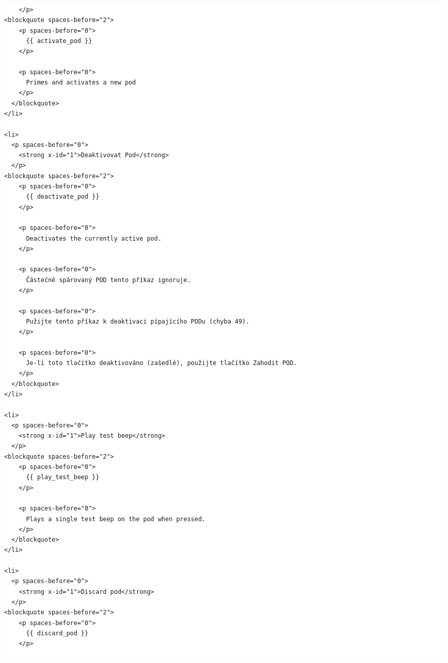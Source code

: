 ```{contents}
    </p>
<blockquote spaces-before="2">
    <p spaces-before="0">
      {{ activate_pod }}
    </p>
    
    <p spaces-before="0">
      Primes and activates a new pod
    </p>
  </blockquote>
</li>

<li>
  <p spaces-before="0">
    <strong x-id="1">Deaktivovat Pod</strong>
  </p>
<blockquote spaces-before="2">
    <p spaces-before="0">
      {{ deactivate_pod }}
    </p>
    
    <p spaces-before="0">
      Deactivates the currently active pod.
    </p>
    
    <p spaces-before="0">
      Částečně spárovaný POD tento příkaz ignoruje.
    </p>
    
    <p spaces-before="0">
      Pužijte tento příkaz k deaktivaci pípajícího PODu (chyba 49).
    </p>
    
    <p spaces-before="0">
      Je-li toto tlačítko deaktivováno (zašedlé), použijte tlačítko Zahodit POD.
    </p>
  </blockquote>
</li>

<li>
  <p spaces-before="0">
    <strong x-id="1">Play test beep</strong>
  </p>
<blockquote spaces-before="2">
    <p spaces-before="0">
      {{ play_test_beep }}
    </p>
    
    <p spaces-before="0">
      Plays a single test beep on the pod when pressed.
    </p>
  </blockquote>
</li>

<li>
  <p spaces-before="0">
    <strong x-id="1">Discard pod</strong>
  </p>
<blockquote spaces-before="2">
    <p spaces-before="0">
      {{ discard_pod }}
    </p>
    
```